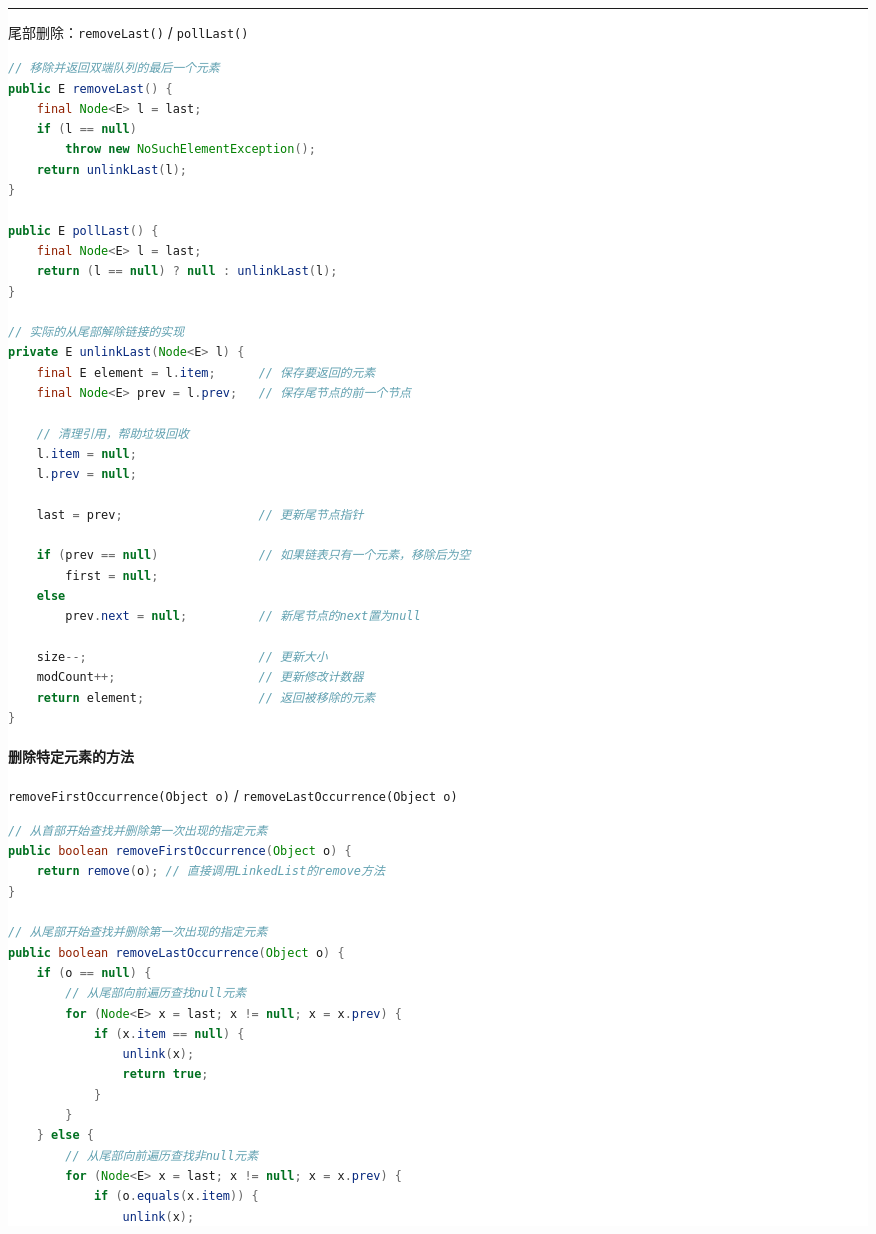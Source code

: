 
***

尾部删除：`removeLast()` / `pollLast()`

```java
// 移除并返回双端队列的最后一个元素
public E removeLast() {
    final Node<E> l = last;
    if (l == null)
        throw new NoSuchElementException();
    return unlinkLast(l);
}

public E pollLast() {
    final Node<E> l = last;
    return (l == null) ? null : unlinkLast(l);
}

// 实际的从尾部解除链接的实现
private E unlinkLast(Node<E> l) {
    final E element = l.item;      // 保存要返回的元素
    final Node<E> prev = l.prev;   // 保存尾节点的前一个节点
    
    // 清理引用，帮助垃圾回收
    l.item = null;
    l.prev = null;
    
    last = prev;                   // 更新尾节点指针
    
    if (prev == null)              // 如果链表只有一个元素，移除后为空
        first = null;
    else
        prev.next = null;          // 新尾节点的next置为null
    
    size--;                        // 更新大小
    modCount++;                    // 更新修改计数器
    return element;                // 返回被移除的元素
}
```

#### 删除特定元素的方法

`removeFirstOccurrence(Object o)` / `removeLastOccurrence(Object o)`

```java
// 从首部开始查找并删除第一次出现的指定元素
public boolean removeFirstOccurrence(Object o) {
    return remove(o); // 直接调用LinkedList的remove方法
}

// 从尾部开始查找并删除第一次出现的指定元素
public boolean removeLastOccurrence(Object o) {
    if (o == null) {
        // 从尾部向前遍历查找null元素
        for (Node<E> x = last; x != null; x = x.prev) {
            if (x.item == null) {
                unlink(x);
                return true;
            }
        }
    } else {
        // 从尾部向前遍历查找非null元素
        for (Node<E> x = last; x != null; x = x.prev) {
            if (o.equals(x.item)) {
                unlink(x);
```